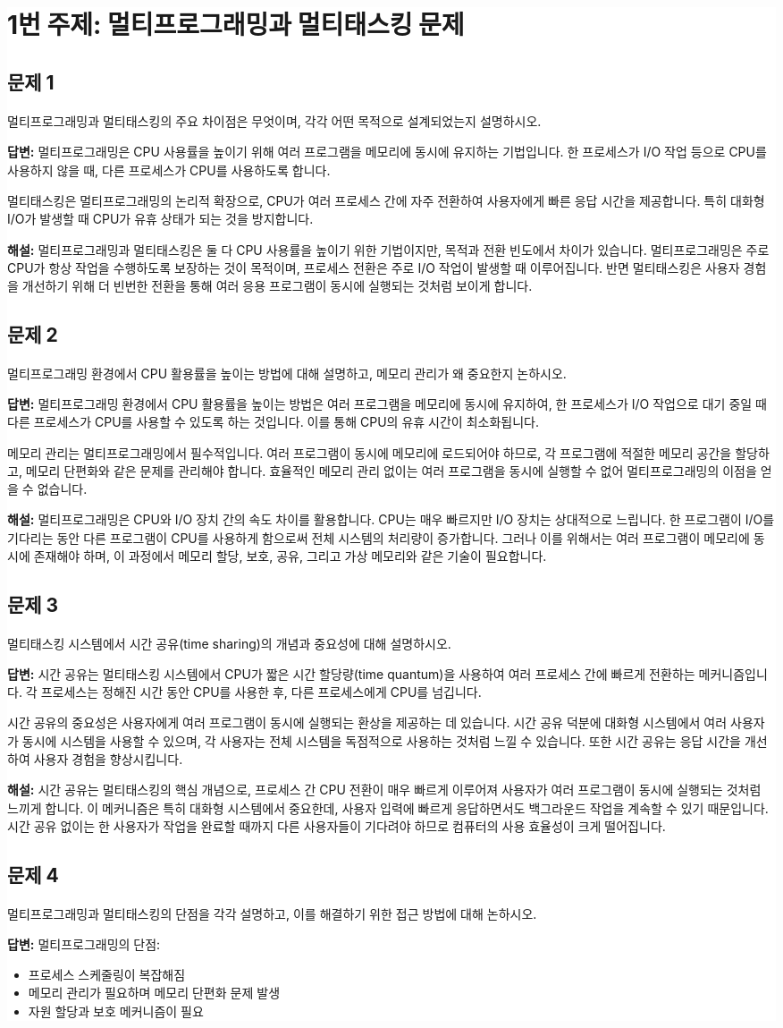 # 1번 주제: 멀티프로그래밍과 멀티태스킹 문제

## 문제 1
멀티프로그래밍과 멀티태스킹의 주요 차이점은 무엇이며, 각각 어떤 목적으로 설계되었는지 설명하시오.

**답변:**
멀티프로그래밍은 CPU 사용률을 높이기 위해 여러 프로그램을 메모리에 동시에 유지하는 기법입니다. 한 프로세스가 I/O 작업 등으로 CPU를 사용하지 않을 때, 다른 프로세스가 CPU를 사용하도록 합니다.

멀티태스킹은 멀티프로그래밍의 논리적 확장으로, CPU가 여러 프로세스 간에 자주 전환하여 사용자에게 빠른 응답 시간을 제공합니다. 특히 대화형 I/O가 발생할 때 CPU가 유휴 상태가 되는 것을 방지합니다.

**해설:**
멀티프로그래밍과 멀티태스킹은 둘 다 CPU 사용률을 높이기 위한 기법이지만, 목적과 전환 빈도에서 차이가 있습니다. 멀티프로그래밍은 주로 CPU가 항상 작업을 수행하도록 보장하는 것이 목적이며, 프로세스 전환은 주로 I/O 작업이 발생할 때 이루어집니다. 반면 멀티태스킹은 사용자 경험을 개선하기 위해 더 빈번한 전환을 통해 여러 응용 프로그램이 동시에 실행되는 것처럼 보이게 합니다.

## 문제 2
멀티프로그래밍 환경에서 CPU 활용률을 높이는 방법에 대해 설명하고, 메모리 관리가 왜 중요한지 논하시오.

**답변:**
멀티프로그래밍 환경에서 CPU 활용률을 높이는 방법은 여러 프로그램을 메모리에 동시에 유지하여, 한 프로세스가 I/O 작업으로 대기 중일 때 다른 프로세스가 CPU를 사용할 수 있도록 하는 것입니다. 이를 통해 CPU의 유휴 시간이 최소화됩니다.

메모리 관리는 멀티프로그래밍에서 필수적입니다. 여러 프로그램이 동시에 메모리에 로드되어야 하므로, 각 프로그램에 적절한 메모리 공간을 할당하고, 메모리 단편화와 같은 문제를 관리해야 합니다. 효율적인 메모리 관리 없이는 여러 프로그램을 동시에 실행할 수 없어 멀티프로그래밍의 이점을 얻을 수 없습니다.

**해설:**
멀티프로그래밍은 CPU와 I/O 장치 간의 속도 차이를 활용합니다. CPU는 매우 빠르지만 I/O 장치는 상대적으로 느립니다. 한 프로그램이 I/O를 기다리는 동안 다른 프로그램이 CPU를 사용하게 함으로써 전체 시스템의 처리량이 증가합니다. 그러나 이를 위해서는 여러 프로그램이 메모리에 동시에 존재해야 하며, 이 과정에서 메모리 할당, 보호, 공유, 그리고 가상 메모리와 같은 기술이 필요합니다.

## 문제 3
멀티태스킹 시스템에서 시간 공유(time sharing)의 개념과 중요성에 대해 설명하시오.

**답변:**
시간 공유는 멀티태스킹 시스템에서 CPU가 짧은 시간 할당량(time quantum)을 사용하여 여러 프로세스 간에 빠르게 전환하는 메커니즘입니다. 각 프로세스는 정해진 시간 동안 CPU를 사용한 후, 다른 프로세스에게 CPU를 넘깁니다.

시간 공유의 중요성은 사용자에게 여러 프로그램이 동시에 실행되는 환상을 제공하는 데 있습니다. 시간 공유 덕분에 대화형 시스템에서 여러 사용자가 동시에 시스템을 사용할 수 있으며, 각 사용자는 전체 시스템을 독점적으로 사용하는 것처럼 느낄 수 있습니다. 또한 시간 공유는 응답 시간을 개선하여 사용자 경험을 향상시킵니다.

**해설:**
시간 공유는 멀티태스킹의 핵심 개념으로, 프로세스 간 CPU 전환이 매우 빠르게 이루어져 사용자가 여러 프로그램이 동시에 실행되는 것처럼 느끼게 합니다. 이 메커니즘은 특히 대화형 시스템에서 중요한데, 사용자 입력에 빠르게 응답하면서도 백그라운드 작업을 계속할 수 있기 때문입니다. 시간 공유 없이는 한 사용자가 작업을 완료할 때까지 다른 사용자들이 기다려야 하므로 컴퓨터의 사용 효율성이 크게 떨어집니다.

## 문제 4
멀티프로그래밍과 멀티태스킹의 단점을 각각 설명하고, 이를 해결하기 위한 접근 방법에 대해 논하시오.

**답변:**
멀티프로그래밍의 단점:
- 프로세스 스케줄링이 복잡해짐
- 메모리 관리가 필요하며 메모리 단편화 문제 발생
- 자원 할당과 보호 메커니즘이 필요
